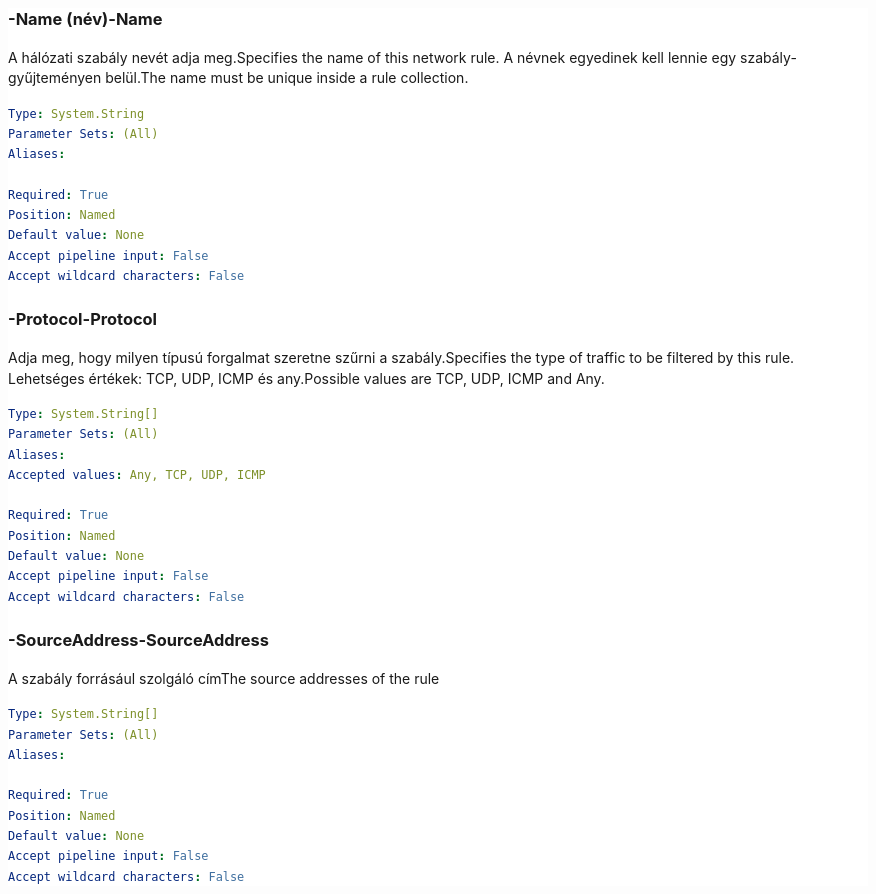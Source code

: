 ### <span data-ttu-id="46a9e-130">-Name (név)</span><span class="sxs-lookup"><span data-stu-id="46a9e-130">-Name</span></span>
<span data-ttu-id="46a9e-131">A hálózati szabály nevét adja meg.</span><span class="sxs-lookup"><span data-stu-id="46a9e-131">Specifies the name of this network rule.</span></span> <span data-ttu-id="46a9e-132">A névnek egyedinek kell lennie egy szabály-gyűjteményen belül.</span><span class="sxs-lookup"><span data-stu-id="46a9e-132">The name must be unique inside a rule collection.</span></span>

```yaml
Type: System.String
Parameter Sets: (All)
Aliases:

Required: True
Position: Named
Default value: None
Accept pipeline input: False
Accept wildcard characters: False
```

### <span data-ttu-id="46a9e-133">-Protocol</span><span class="sxs-lookup"><span data-stu-id="46a9e-133">-Protocol</span></span>
<span data-ttu-id="46a9e-134">Adja meg, hogy milyen típusú forgalmat szeretne szűrni a szabály.</span><span class="sxs-lookup"><span data-stu-id="46a9e-134">Specifies the type of traffic to be filtered by this rule.</span></span> <span data-ttu-id="46a9e-135">Lehetséges értékek: TCP, UDP, ICMP és any.</span><span class="sxs-lookup"><span data-stu-id="46a9e-135">Possible values are TCP, UDP, ICMP and Any.</span></span>

```yaml
Type: System.String[]
Parameter Sets: (All)
Aliases:
Accepted values: Any, TCP, UDP, ICMP

Required: True
Position: Named
Default value: None
Accept pipeline input: False
Accept wildcard characters: False
```

### <span data-ttu-id="46a9e-136">-SourceAddress</span><span class="sxs-lookup"><span data-stu-id="46a9e-136">-SourceAddress</span></span>
<span data-ttu-id="46a9e-137">A szabály forrásául szolgáló cím</span><span class="sxs-lookup"><span data-stu-id="46a9e-137">The source addresses of the rule</span></span>

```yaml
Type: System.String[]
Parameter Sets: (All)
Aliases:

Required: True
Position: Named
Default value: None
Accept pipeline input: False
Accept wildcard characters: False
```
